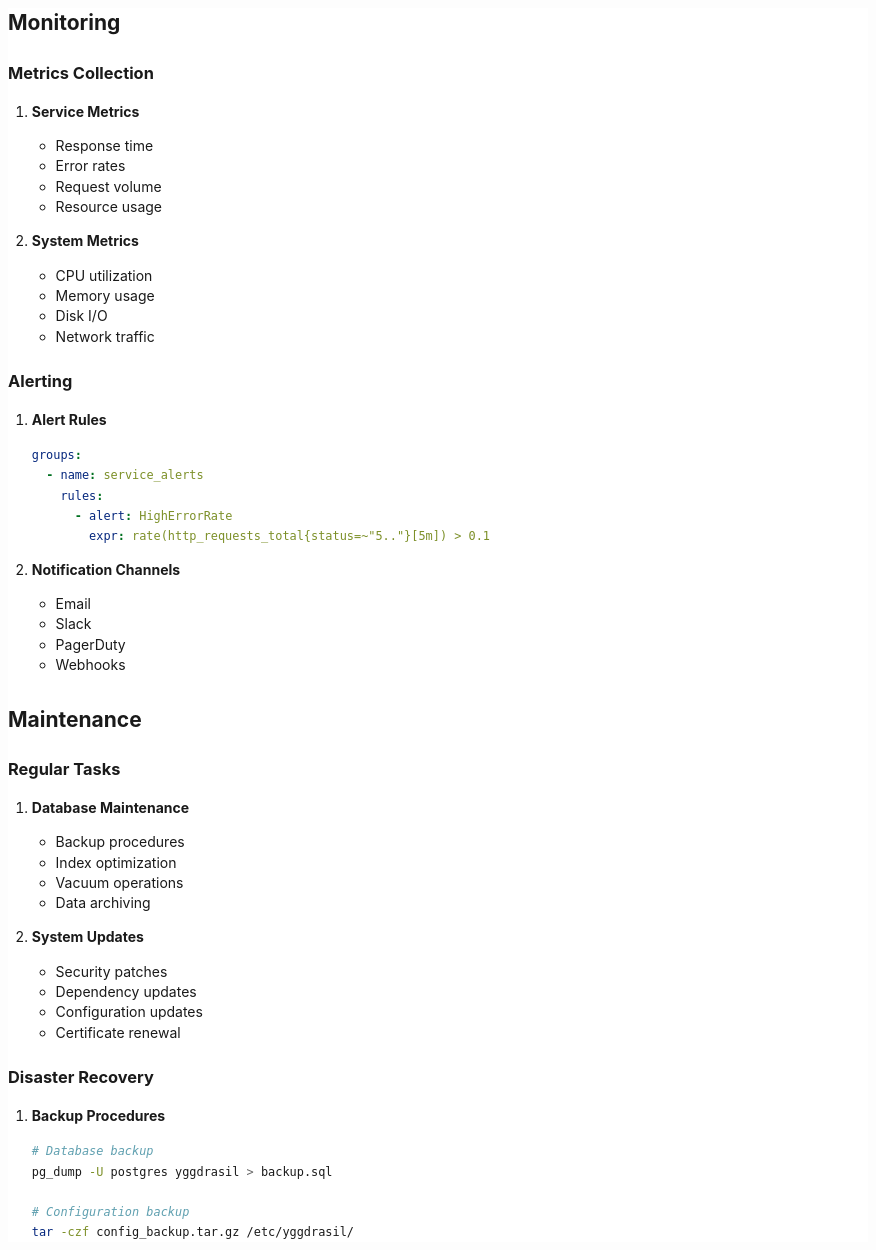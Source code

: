 ## Monitoring

### Metrics Collection

1. **Service Metrics**
   - Response time
   - Error rates
   - Request volume
   - Resource usage

2. **System Metrics**
   - CPU utilization
   - Memory usage
   - Disk I/O
   - Network traffic

### Alerting

1. **Alert Rules**
   ```yaml
   groups:
     - name: service_alerts
       rules:
         - alert: HighErrorRate
           expr: rate(http_requests_total{status=~"5.."}[5m]) > 0.1
   ```

2. **Notification Channels**
   - Email
   - Slack
   - PagerDuty
   - Webhooks

## Maintenance

### Regular Tasks

1. **Database Maintenance**
   - Backup procedures
   - Index optimization
   - Vacuum operations
   - Data archiving

2. **System Updates**
   - Security patches
   - Dependency updates
   - Configuration updates
   - Certificate renewal

### Disaster Recovery

1. **Backup Procedures**
   ```bash
   # Database backup
   pg_dump -U postgres yggdrasil > backup.sql
   
   # Configuration backup
   tar -czf config_backup.tar.gz /etc/yggdrasil/
   ```
